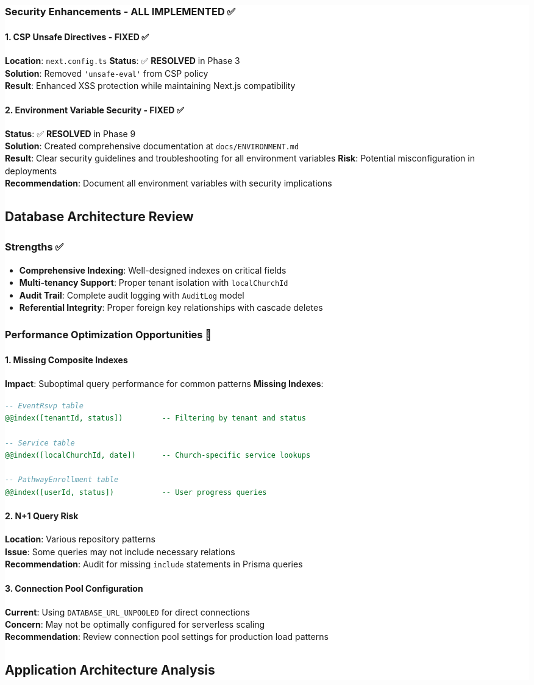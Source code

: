 ### Security Enhancements - ALL IMPLEMENTED ✅

#### 1. CSP Unsafe Directives - **FIXED ✅**
**Location**: `next.config.ts`
**Status**: ✅ **RESOLVED** in Phase 3  
**Solution**: Removed `'unsafe-eval'` from CSP policy  
**Result**: Enhanced XSS protection while maintaining Next.js compatibility

#### 2. Environment Variable Security - **FIXED ✅**
**Status**: ✅ **RESOLVED** in Phase 9  
**Solution**: Created comprehensive documentation at `docs/ENVIRONMENT.md`  
**Result**: Clear security guidelines and troubleshooting for all environment variables
**Risk**: Potential misconfiguration in deployments  
**Recommendation**: Document all environment variables with security implications

## Database Architecture Review

### Strengths ✅
- **Comprehensive Indexing**: Well-designed indexes on critical fields
- **Multi-tenancy Support**: Proper tenant isolation with `localChurchId`
- **Audit Trail**: Complete audit logging with `AuditLog` model
- **Referential Integrity**: Proper foreign key relationships with cascade deletes

### Performance Optimization Opportunities 🚀

#### 1. Missing Composite Indexes
**Impact**: Suboptimal query performance for common patterns
**Missing Indexes**:
```sql
-- EventRsvp table
@@index([tenantId, status])         -- Filtering by tenant and status

-- Service table  
@@index([localChurchId, date])      -- Church-specific service lookups

-- PathwayEnrollment table
@@index([userId, status])           -- User progress queries
```

#### 2. N+1 Query Risk
**Location**: Various repository patterns  
**Issue**: Some queries may not include necessary relations  
**Recommendation**: Audit for missing `include` statements in Prisma queries

#### 3. Connection Pool Configuration
**Current**: Using `DATABASE_URL_UNPOOLED` for direct connections  
**Concern**: May not be optimally configured for serverless scaling  
**Recommendation**: Review connection pool settings for production load patterns

## Application Architecture Analysis
